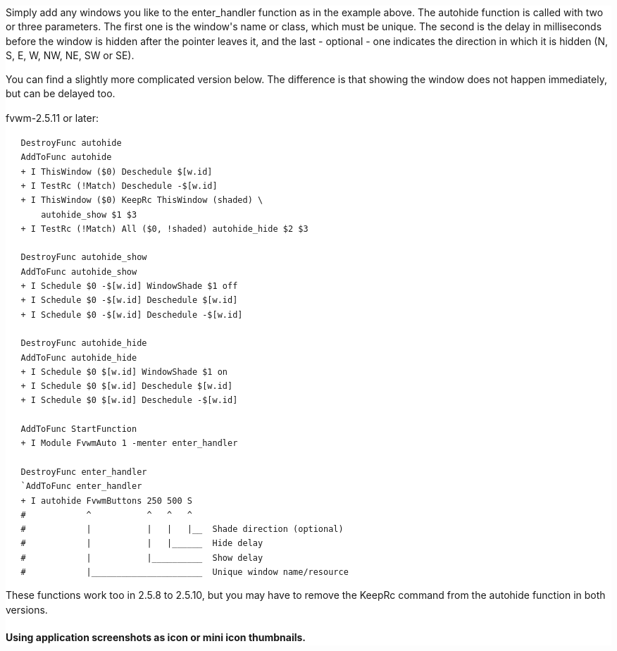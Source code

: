 Simply add any windows you like to the enter_handler function
as in the example above.  The autohide function is called with
two or three parameters.  The first one is the window's name or
class, which must be unique.  The second is the delay in
milliseconds before the window is hidden after the pointer
leaves it, and the last - optional - one indicates the
direction in which it is hidden (N, S, E, W, NW, NE, SW or SE).

You can find a slightly more complicated version below.  The
difference is that showing the window does not happen
immediately, but can be delayed too.

fvwm-2.5.11 or later:

```
   DestroyFunc autohide
   AddToFunc autohide
   + I ThisWindow ($0) Deschedule $[w.id]
   + I TestRc (!Match) Deschedule -$[w.id]
   + I ThisWindow ($0) KeepRc ThisWindow (shaded) \
       autohide_show $1 $3
   + I TestRc (!Match) All ($0, !shaded) autohide_hide $2 $3

   DestroyFunc autohide_show
   AddToFunc autohide_show
   + I Schedule $0 -$[w.id] WindowShade $1 off
   + I Schedule $0 -$[w.id] Deschedule $[w.id]
   + I Schedule $0 -$[w.id] Deschedule -$[w.id]

   DestroyFunc autohide_hide
   AddToFunc autohide_hide
   + I Schedule $0 $[w.id] WindowShade $1 on
   + I Schedule $0 $[w.id] Deschedule $[w.id]
   + I Schedule $0 $[w.id] Deschedule -$[w.id]

   AddToFunc StartFunction
   + I Module FvwmAuto 1 -menter enter_handler

   DestroyFunc enter_handler
   `AddToFunc enter_handler
   + I autohide FvwmButtons 250 500 S
   #            ^           ^   ^   ^
   #            |           |   |   |__  Shade direction (optional)
   #            |           |   |______  Hide delay
   #            |           |__________  Show delay
   #            |______________________  Unique window name/resource
```

These functions work too in 2.5.8 to 2.5.10, but you may have
to remove the KeepRc command from the autohide function in both
versions.

#### Using application screenshots as icon or mini icon thumbnails.
